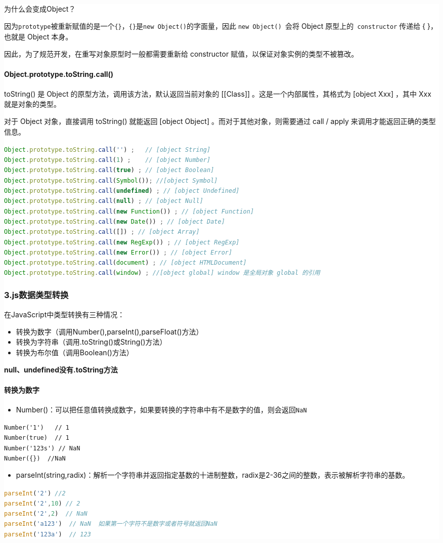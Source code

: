为什么会变成Object？

因为`prototype`被重新赋值的是一个`{}`，`{}`是`new Object()`的字面量，因此 `new Object() `会将 Object 原型上的` constructor` 传递给 { }，也就是 Object 本身。

因此，为了规范开发，在重写对象原型时一般都需要重新给 constructor 赋值，以保证对象实例的类型不被篡改。

#### **Object.prototype.toString.call()**

toString() 是 Object 的原型方法，调用该方法，默认返回当前对象的 [[Class]] 。这是一个内部属性，其格式为 [object Xxx] ，其中 Xxx 就是对象的类型。

对于 Object 对象，直接调用 toString() 就能返回 [object Object] 。而对于其他对象，则需要通过 call / apply 来调用才能返回正确的类型信息。

```js
Object.prototype.toString.call('') ;   // [object String]
Object.prototype.toString.call(1) ;    // [object Number]
Object.prototype.toString.call(true) ; // [object Boolean]
Object.prototype.toString.call(Symbol()); //[object Symbol]
Object.prototype.toString.call(undefined) ; // [object Undefined]
Object.prototype.toString.call(null) ; // [object Null]
Object.prototype.toString.call(new Function()) ; // [object Function]
Object.prototype.toString.call(new Date()) ; // [object Date]
Object.prototype.toString.call([]) ; // [object Array]
Object.prototype.toString.call(new RegExp()) ; // [object RegExp]
Object.prototype.toString.call(new Error()) ; // [object Error]
Object.prototype.toString.call(document) ; // [object HTMLDocument]
Object.prototype.toString.call(window) ; //[object global] window 是全局对象 global 的引用

```

### 3.js数据类型转换

在JavaScript中类型转换有三种情况：

- 转换为数字（调用Number(),parseInt(),parseFloat()方法）
- 转换为字符串（调用.toString()或String()方法）
- 转换为布尔值（调用Boolean()方法）

**null、undefined没有.toString方法**

#### 转换为数字

- Number()：可以把任意值转换成数字，如果要转换的字符串中有不是数字的值，则会返回`NaN`

```
Number('1')   // 1
Number(true)  // 1
Number('123s') // NaN
Number({})  //NaN
```

- parseInt(string,radix)：解析一个字符串并返回指定基数的十进制整数，radix是2-36之间的整数，表示被解析字符串的基数。

```js
parseInt('2') //2
parseInt('2',10) // 2
parseInt('2',2)  // NaN
parseInt('a123')  // NaN  如果第一个字符不是数字或者符号就返回NaN
parseInt('123a')  // 123
```
